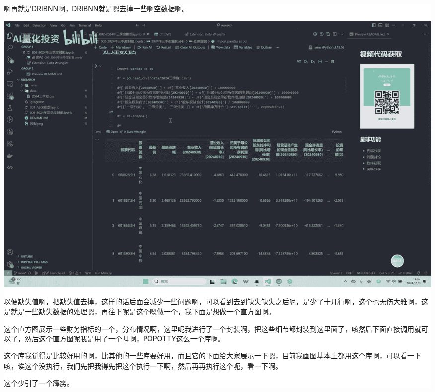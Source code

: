 啊再就是DRIBNN啊，DRIBNN就是嗯去掉一些啊空数据啊。

![](img/ff82098105bac1b10077d46fdef61211_23.png)

以便缺失值啊，把缺失值去掉，这样的话后面会减少一些问题啊，可以看到去到缺失缺失之后呢，是少了十几行啊，这个也无伤大雅啊，这是就是一些缺失数据的处理嗯，再往下呢是这个嗯做一个，我下面是想做一个直方图啊。

这个直方图展示一些财务指标的一个，分布情况啊，这里呢我进行了一个封装啊，把这些细节都封装到这里面了，咳然后下面直接调用就可以了，然后这个直方图呢我是用了一个叫啊，POPOTTY这么一个库啊。

这个库我觉得是比较好用的啊，比其他的一些库要好用，而且它的下面给大家展示一下嗯，目前我画图基本上都用这个库啊，可以看一下咳，诶这个没执行，我们先把我得先把这个执行一下啊，然后再再执行这个呃，看一下啊。

这个少引了一个霹雳。
